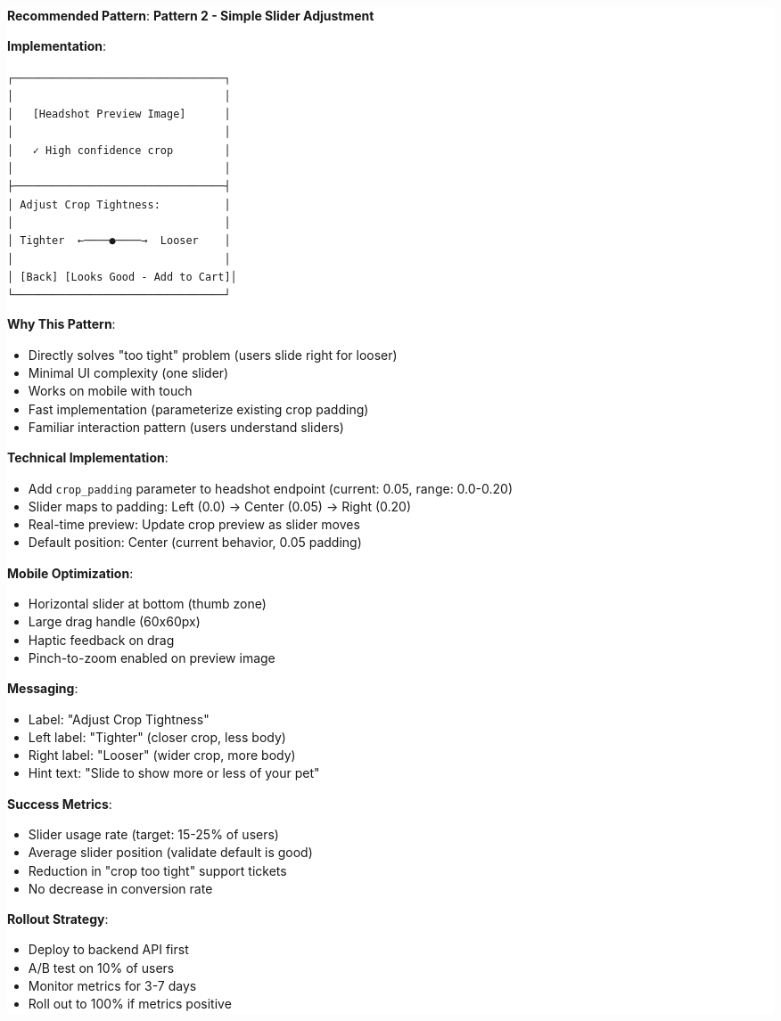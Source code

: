 **Recommended Pattern**: **Pattern 2 - Simple Slider Adjustment**

**Implementation**:
```
┌─────────────────────────────────┐
│                                 │
│   [Headshot Preview Image]      │
│                                 │
│   ✓ High confidence crop        │
│                                 │
├─────────────────────────────────┤
│ Adjust Crop Tightness:          │
│                                 │
│ Tighter  ←────●────→  Looser    │
│                                 │
│ [Back] [Looks Good - Add to Cart]│
└─────────────────────────────────┘
```

**Why This Pattern**:
- Directly solves "too tight" problem (users slide right for looser)
- Minimal UI complexity (one slider)
- Works on mobile with touch
- Fast implementation (parameterize existing crop padding)
- Familiar interaction pattern (users understand sliders)

**Technical Implementation**:
- Add `crop_padding` parameter to headshot endpoint (current: 0.05, range: 0.0-0.20)
- Slider maps to padding: Left (0.0) → Center (0.05) → Right (0.20)
- Real-time preview: Update crop preview as slider moves
- Default position: Center (current behavior, 0.05 padding)

**Mobile Optimization**:
- Horizontal slider at bottom (thumb zone)
- Large drag handle (60x60px)
- Haptic feedback on drag
- Pinch-to-zoom enabled on preview image

**Messaging**:
- Label: "Adjust Crop Tightness"
- Left label: "Tighter" (closer crop, less body)
- Right label: "Looser" (wider crop, more body)
- Hint text: "Slide to show more or less of your pet"

**Success Metrics**:
- Slider usage rate (target: 15-25% of users)
- Average slider position (validate default is good)
- Reduction in "crop too tight" support tickets
- No decrease in conversion rate

**Rollout Strategy**:
- Deploy to backend API first
- A/B test on 10% of users
- Monitor metrics for 3-7 days
- Roll out to 100% if metrics positive
